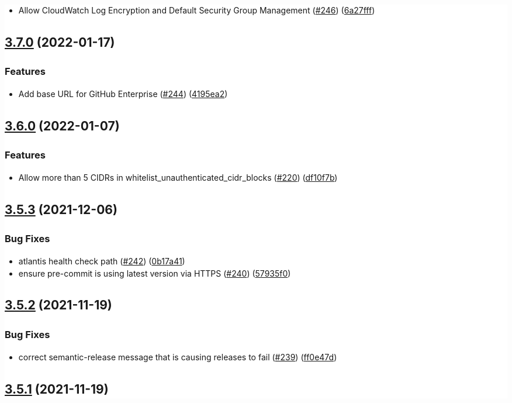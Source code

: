 * Allow CloudWatch Log Encryption and Default Security Group Management ([#246](https://github.com/terraform-aws-modules/terraform-aws-atlantis/issues/246)) ([6a27fff](https://github.com/terraform-aws-modules/terraform-aws-atlantis/commit/6a27fffbd64fc92e49ee6449b937498a9dc35856))

## [3.7.0](https://github.com/terraform-aws-modules/terraform-aws-atlantis/compare/v3.6.0...v3.7.0) (2022-01-17)


### Features

* Add base URL for GitHub Enterprise ([#244](https://github.com/terraform-aws-modules/terraform-aws-atlantis/issues/244)) ([4195ea2](https://github.com/terraform-aws-modules/terraform-aws-atlantis/commit/4195ea27c69db0b1863be5cc479eea7bd9051dfe))

## [3.6.0](https://github.com/terraform-aws-modules/terraform-aws-atlantis/compare/v3.5.3...v3.6.0) (2022-01-07)


### Features

* Allow more than 5 CIDRs in whitelist_unauthenticated_cidr_blocks ([#220](https://github.com/terraform-aws-modules/terraform-aws-atlantis/issues/220)) ([df10f7b](https://github.com/terraform-aws-modules/terraform-aws-atlantis/commit/df10f7bc3d703dacdca3de2dc2b773c730d72898))

## [3.5.3](https://github.com/terraform-aws-modules/terraform-aws-atlantis/compare/v3.5.2...v3.5.3) (2021-12-06)


### Bug Fixes

* atlantis health check path ([#242](https://github.com/terraform-aws-modules/terraform-aws-atlantis/issues/242)) ([0b17a41](https://github.com/terraform-aws-modules/terraform-aws-atlantis/commit/0b17a4102f5f21e7a6de72a3b9ed7760c4ca7c9a))
* ensure pre-commit is using latest version via HTTPS ([#240](https://github.com/terraform-aws-modules/terraform-aws-atlantis/issues/240)) ([57935f0](https://github.com/terraform-aws-modules/terraform-aws-atlantis/commit/57935f0530e4502ddc6da2621600d887488f4c76))

## [3.5.2](https://github.com/terraform-aws-modules/terraform-aws-atlantis/compare/v3.5.1...v3.5.2) (2021-11-19)


### Bug Fixes

* correct semantic-release message that is causing releases to fail ([#239](https://github.com/terraform-aws-modules/terraform-aws-atlantis/issues/239)) ([ff0e47d](https://github.com/terraform-aws-modules/terraform-aws-atlantis/commit/ff0e47d995e1f2b32b7dafeed78a8e706fc62857))

## [3.5.1](https://github.com/terraform-aws-modules/terraform-aws-atlantis/compare/v3.5.0...v3.5.1) (2021-11-19)

